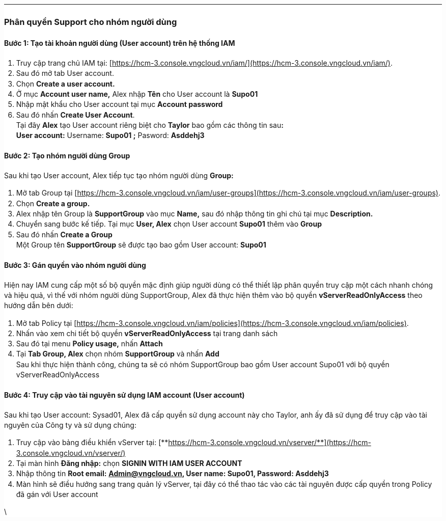 ***

### **Phân quyền Support cho nhóm người dùng** 

#### **Bước 1: Tạo tài khoản người dùng (User account) trên hệ thống IAM** 

1. Truy cập trang chủ IAM tại: [https://hcm-3.console.vngcloud.vn/iam/](https://hcm-3.console.vngcloud.vn/iam/).
2. Sau đó mở tab User account.
3. Chọn **Create a user account.**
4. Ở mục **Account user name,** Alex nhập **Tên** cho User account là **Supo01**
5. Nhập mật khẩu cho User account tại mục **Account password**
6. Sau đó nhấn **Create User Account**.\
   Tại đây **Alex** tạo User account riêng biệt cho **Taylor** bao gồm các thông tin sa&#x75;**:**\
   **User account:** Username: **Supo01 ;** Pasword: **Asddehj3**

#### **Bước 2: Tạo nhóm người dùng Group**  

Sau khi tạo User account, Alex tiếp tục tạo nhóm người dùng **Group:**

1. Mở tab Group tại [https://hcm-3.console.vngcloud.vn/iam/user-groups](https://hcm-3.console.vngcloud.vn/iam/user-groups).
2. Chọn **Create a group.**
3. Alex nhập tên Group là **SupportGroup** vào mục **Name,** sau đó nhập thông tin ghi chú tại mục **Description.**
4. Chuyển sang bước kế tiếp. Tại mục **User, Alex** chọn User account **Supo01** thêm vào **Group**
5. Sau đó nhấn **Create a Group**\
   Một Group tên **SupportGroup** sẽ được tạo bao gồm User account: **Supo01**

#### **Bước 3: Gán quyền vào nhóm người dùng**  

Hiện nay IAM cung cấp một số bộ quyền mặc định giúp người dùng có thể thiết lập phân quyền truy cập một cách nhanh chóng và hiệu quả, vì thế với nhóm người dùng SupportGroup, Alex đã thực hiện thêm vào bộ quyền **vServerReadOnlyAccess** theo hướng dẫn bên dưới:

1. Mở tab Policy tại [https://hcm-3.console.vngcloud.vn/iam/policies](https://hcm-3.console.vngcloud.vn/iam/policies).
2. Nhấn vào xem chi tiết bộ quyền **vServerReadOnlyAccess** tại trang danh sách
3. Sau đó tại menu **Policy usage,** nhấn **Attach**
4. Tại **Tab Group, Alex** chọn nhóm **SupportGroup** và nhấn **Add**\
   Sau khi thực hiện thành công, chúng ta sẽ có nhóm SupportGroup bao gồm User account Supo01 với bộ quyền vServerReadOnlyAccess

#### **Bước 4: Truy cập vào tài nguyên sử dụng IAM account (User account)** 

Sau khi tạo User account: Sysad01, Alex đã cấp quyền sử dụng account này cho Taylor, anh ấy đã sử dụng để truy cập vào tài nguyên của Công ty và sử dụng chúng:

1. Truy cập vào bảng điều khiển vServer tại: [**https://hcm-3.console.vngcloud.vn/vserver/**](https://hcm-3.console.vngcloud.vn/vserver/)
2. Tại màn hình **Đăng nhập:** chọn **SIGNIN WITH IAM USER ACCOUNT**
3. Nhập thông tin **Root email:** [**Admin@vngcloud.vn**](mailto:Admin@vngcloud.vn)**, User name: Supo01, Password: Asddehj3**
4. Màn hình sẽ điều hướng sang trang quản lý vServer, tại đây có thể thao tác vào các tài nguyên được cấp quyền trong Policy đã gán với User account

\
